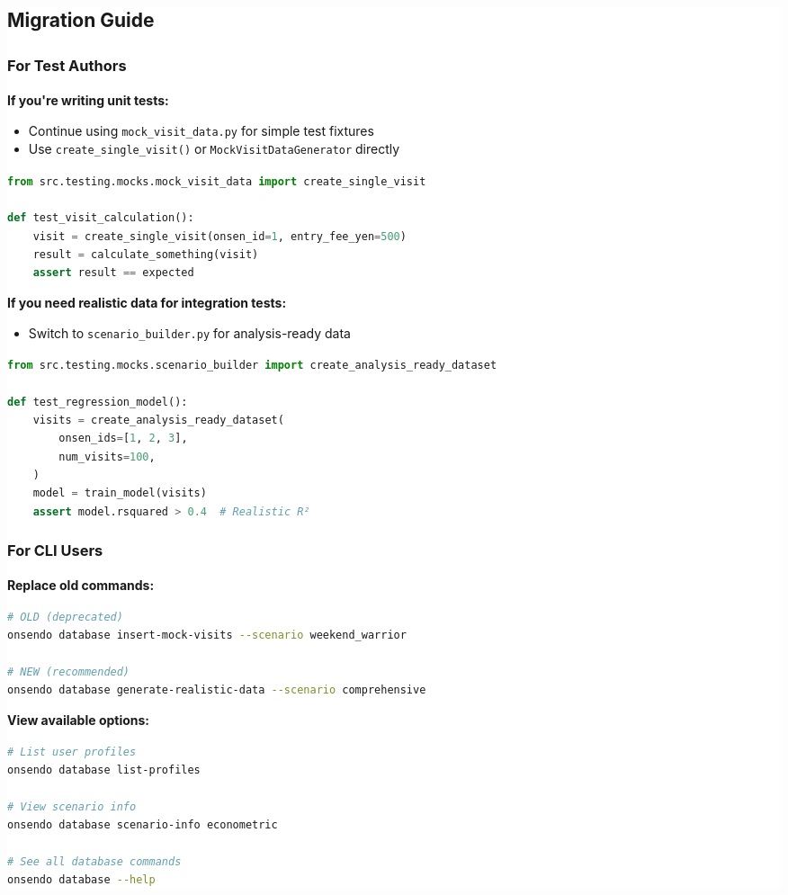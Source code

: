 ## Migration Guide

### For Test Authors

**If you're writing unit tests:**
- Continue using `mock_visit_data.py` for simple test fixtures
- Use `create_single_visit()` or `MockVisitDataGenerator` directly

```python
from src.testing.mocks.mock_visit_data import create_single_visit

def test_visit_calculation():
    visit = create_single_visit(onsen_id=1, entry_fee_yen=500)
    result = calculate_something(visit)
    assert result == expected
```

**If you need realistic data for integration tests:**
- Switch to `scenario_builder.py` for analysis-ready data

```python
from src.testing.mocks.scenario_builder import create_analysis_ready_dataset

def test_regression_model():
    visits = create_analysis_ready_dataset(
        onsen_ids=[1, 2, 3],
        num_visits=100,
    )
    model = train_model(visits)
    assert model.rsquared > 0.4  # Realistic R²
```

### For CLI Users

**Replace old commands:**
```bash
# OLD (deprecated)
onsendo database insert-mock-visits --scenario weekend_warrior

# NEW (recommended)
onsendo database generate-realistic-data --scenario comprehensive
```

**View available options:**
```bash
# List user profiles
onsendo database list-profiles

# View scenario info
onsendo database scenario-info econometric

# See all database commands
onsendo database --help
```
